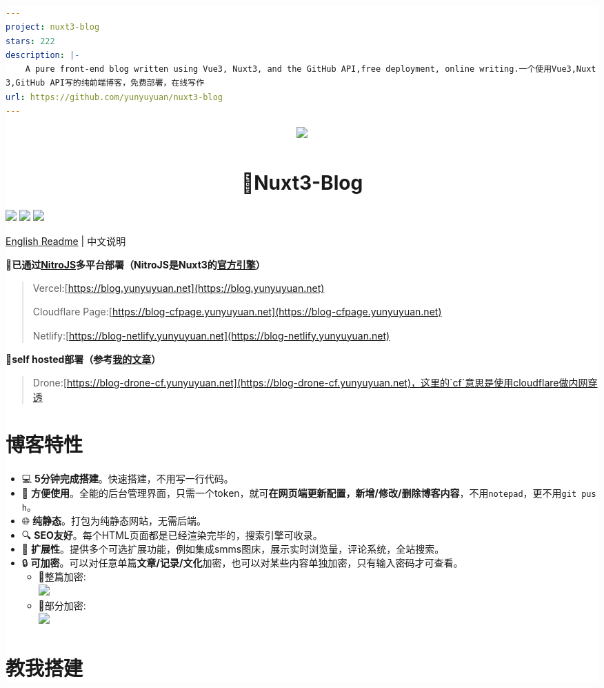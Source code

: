 ```yaml
---
project: nuxt3-blog
stars: 222
description: |-
    A pure front-end blog written using Vue3, Nuxt3, and the GitHub API,free deployment, online writing.一个使用Vue3,Nuxt3,GitHub API写的纯前端博客，免费部署，在线写作
url: https://github.com/yunyuyuan/nuxt3-blog
---
```


<p align="center">
<img width="200px" src="public/favicon.png" />
</p>
<h1 align="center">💎Nuxt3-Blog</h1>


[![](https://img.shields.io/github/license/yunyuyuan/nuxt3-blog)](/LICENSE) ![](https://img.shields.io/badge/vue-v3-%234FC08D?logo=vue.js) ![](https://img.shields.io/badge/nuxt-v3-%2300DC82?logo=nuxt.js)


[English Readme](/README.en.md) | 中文说明

**🚀已通过[NitroJS](https://nitro.unjs.io/)多平台部署（NitroJS是Nuxt3的[官方引擎](https://nuxt.com/docs/guide/concepts/server-engine)）**
> Vercel:[https://blog.yunyuyuan.net](https://blog.yunyuyuan.net)
> 
> Cloudflare Page:[https://blog-cfpage.yunyuyuan.net](https://blog-cfpage.yunyuyuan.net)
> 
> Netlify:[https://blog-netlify.yunyuyuan.net](https://blog-netlify.yunyuyuan.net)
>
**🚀self hosted部署（参考[我的文章](https://blog.yunyuyuan.net/articles/8346)）**
> Drone:[https://blog-drone-cf.yunyuyuan.net](https://blog-drone-cf.yunyuyuan.net)，这里的`cf`意思是使用cloudflare做内网穿透

# 博客特性
* 💻 **5分钟完成搭建**。快速搭建，不用写一行代码。
* 🤝 **方便使用**。全能的后台管理界面，只需一个token，就可**在网页端更新配置，新增/修改/删除博客内容**，不用`notepad`，更不用`git push`。
* 🌐 **纯静态**。打包为纯静态网站，无需后端。
* 🔍 **SEO友好**。每个HTML页面都是已经渲染完毕的，搜索引擎可收录。
* 🔌 **扩展性**。提供多个可选扩展功能，例如集成smms图床，展示实时浏览量，评论系统，全站搜索。
* 🔒 **可加密**。可以对任意单篇**文章/记录/文化**加密，也可以对某些内容单独加密，只有输入密码才可查看。
  * 🚪整篇加密:  
      <img height="300px" src="https://s2.loli.net/2023/03/09/6loknpQFATqSOMB.png"/>
  * 🚪部分加密:  
      <img height="300px" src="https://s2.loli.net/2023/03/09/9UQurkTGaOSY3j4.png"/>

# 教我搭建
